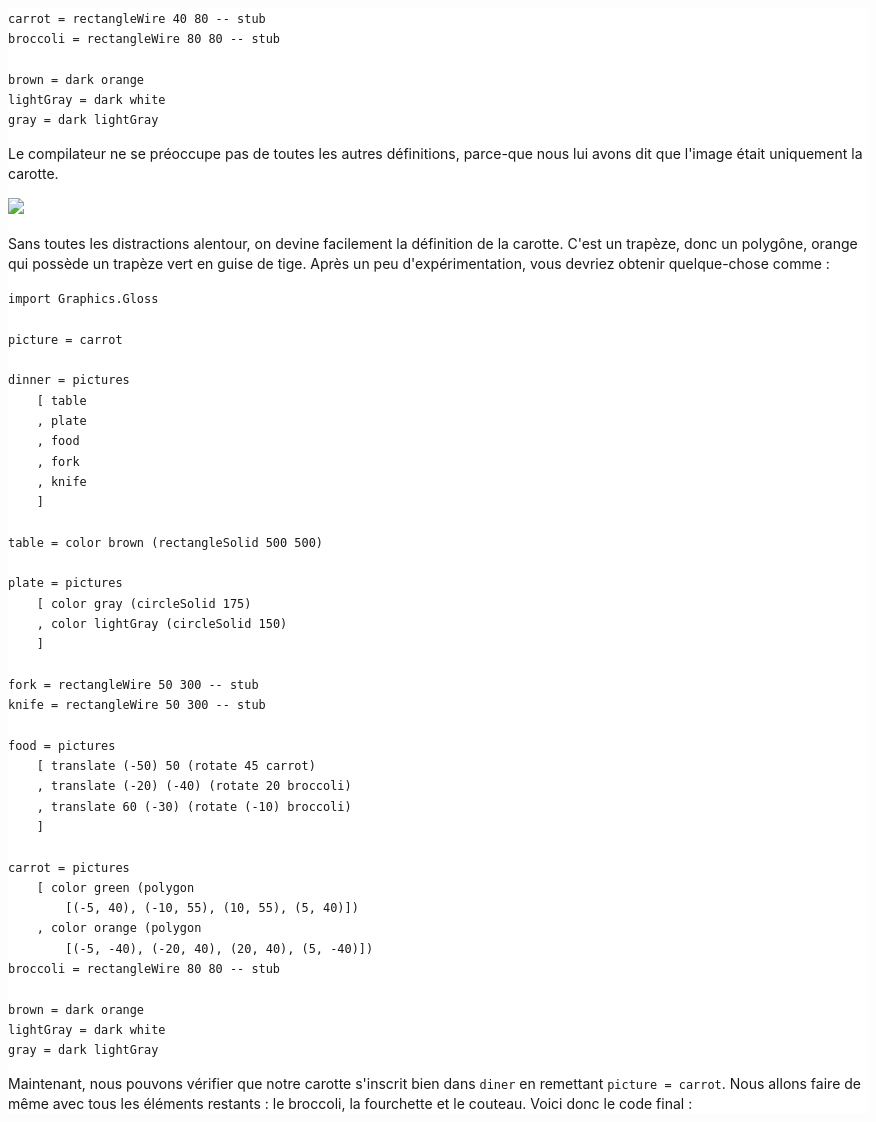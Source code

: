 	carrot = rectangleWire 40 80 -- stub
	broccoli = rectangleWire 80 80 -- stub

	brown = dark orange
	lightGray = dark white
	gray = dark lightGray

Le compilateur ne se préoccupe pas de toutes les autres définitions, parce-que nous lui avons dit que l'image était uniquement la carotte.

![](http://cdsmith.files.wordpress.com/2011/09/dinner5.jpg)

Sans toutes les distractions alentour, on devine facilement la définition de la carotte. C'est un trapèze, donc un polygône, orange qui possède un trapèze vert en guise de tige. Après un peu d'expérimentation, vous devriez obtenir quelque-chose comme :

	import Graphics.Gloss

	picture = carrot

	dinner = pictures
		[ table
		, plate
		, food
		, fork
		, knife
		]

	table = color brown (rectangleSolid 500 500)

	plate = pictures
		[ color gray (circleSolid 175)
		, color lightGray (circleSolid 150)
		]

	fork = rectangleWire 50 300 -- stub
	knife = rectangleWire 50 300 -- stub

	food = pictures
		[ translate (-50) 50 (rotate 45 carrot)
		, translate (-20) (-40) (rotate 20 broccoli)
		, translate 60 (-30) (rotate (-10) broccoli)
		]

	carrot = pictures
		[ color green (polygon
			[(-5, 40), (-10, 55), (10, 55), (5, 40)])
		, color orange (polygon
			[(-5, -40), (-20, 40), (20, 40), (5, -40)])
	broccoli = rectangleWire 80 80 -- stub

	brown = dark orange
	lightGray = dark white
	gray = dark lightGray

Maintenant, nous pouvons vérifier que notre carotte s'inscrit bien dans `diner` en remettant `picture = carrot`. Nous allons faire de même avec tous les éléments restants : le broccoli, la fourchette et le couteau.
Voici donc le code final :
